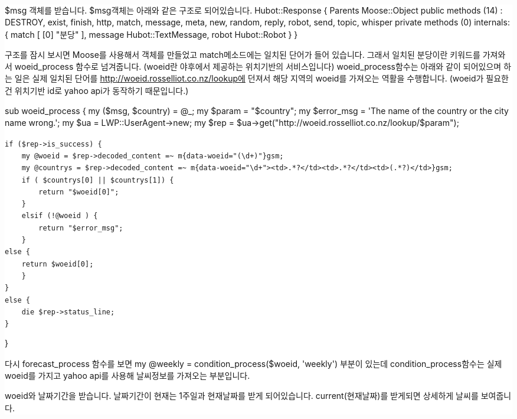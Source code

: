 $msg 객체를 받습니다.  $msg객체는 아래와 같은 구조로  되어있습니다.
Hubot::Response {
	Parents Moose::Object
	public methods (14) : DESTROY, exist, finish, http, match, message, meta, new, random, reply, robot, send, topic, whisper
	private methods (0)
	internals: {
		match [
		[0] "분당"
		],
		message Hubot::TextMessage,
		robot Hubot::Robot
	}
}

구조를 잠시 보시면 Moose를 사용해서 객체를 만들었고 match메소드에는 일치된 단어가 들어 있습니다. 
그래서 일치된 분당이란 키워드를 가져와서 woeid_process 함수로 넘겨줍니다.
(woeid란 야후에서 제공하는 위치기반의  서비스입니다)
woeid_process함수는  아래와 같이 되어있으며 하는 일은 실제 일치된 단어를 http://woeid.rosselliot.co.nz/lookup에 던져서 
해당 지역의 woeid를 가져오는 역활을 수행합니다.
(woeid가 필요한건 위치기반 id로 yahoo api가 동작하기 때문입니다.)

sub woeid_process {
	my ($msg, $country) = @_;
	my $param = "$country";
	my $error_msg = 'The name of the country or the city name wrong.';
	my $ua = LWP::UserAgent->new;
	my $rep = $ua->get("http://woeid.rosselliot.co.nz/lookup/$param");
	
	if ($rep->is_success) {
		my @woeid = $rep->decoded_content =~ m{data-woeid="(\d+)"}gsm;
		my @countrys = $rep->decoded_content =~ m{data-woeid="\d+"><td>.*?</td><td>.*?</td><td>(.*?)</td>}gsm;
		if ( $countrys[0] || $countrys[1]) {
			return "$woeid[0]";
		}
		elsif (!@woeid ) {
			return "$error_msg";
		}
	else {
		return $woeid[0];
		}
	}
	else {
		die $rep->status_line;
	}
}

다시 forecast_process 함수를 보면  my @weekly = condition_process($woeid, 'weekly') 부분이 있는데 
condition_process함수는 실제 woeid를 가지고 yahoo api를 사용해 날씨정보를 가져오는 부분입니다.

woeid와 날짜기간을 받습니다. 날짜기간이 현재는 1주일과 현재날짜를 받게 되어있습니다.
current(현재날짜)를 받게되면 상세하게 날씨를 보여줍니다.
